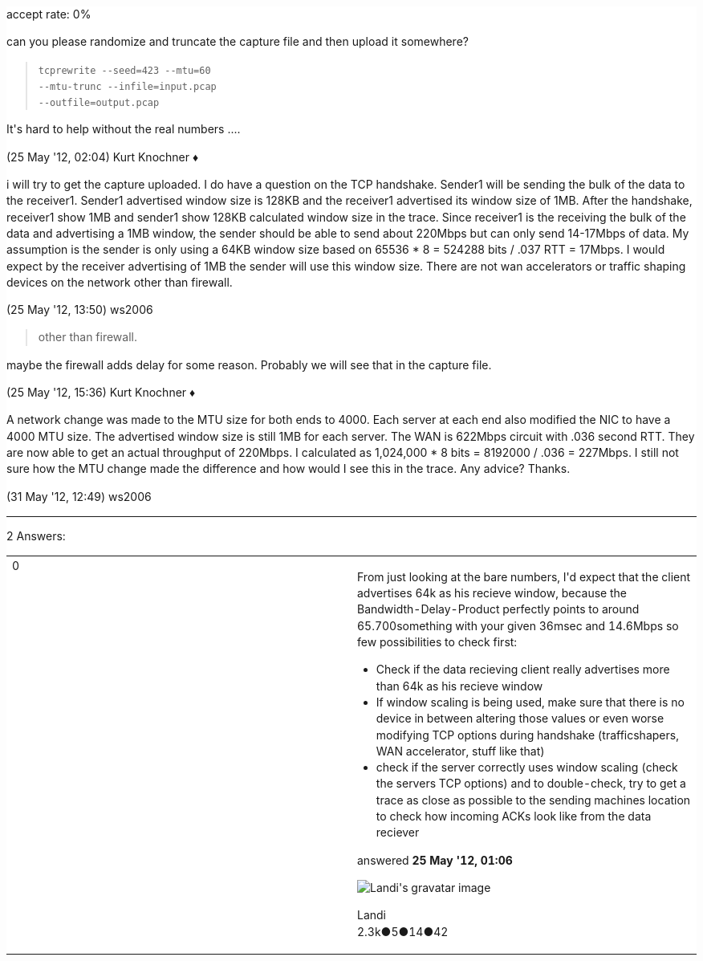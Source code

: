 <span class="accept_rate" title="Rate of the user&#39;s accepted answers">accept rate:</span> <span title="ws2006 has no accepted answers">0%</span></p></div></div><div id="comments-container-11318" class="comments-container"><span id="11322"></span><div id="comment-11322" class="comment"><div id="post-11322-score" class="comment-score"></div><div class="comment-text"><p>can you please randomize and truncate the capture file and then upload it somewhere?</p><blockquote><p><code>tcprewrite --seed=423 --mtu=60 --mtu-trunc --infile=input.pcap --outfile=output.pcap</code></p></blockquote><p>It's hard to help without the real numbers ....</p></div><div id="comment-11322-info" class="comment-info"><span class="comment-age">(25 May '12, 02:04)</span> <span class="comment-user userinfo">Kurt Knochner ♦</span></div></div><span id="11354"></span><div id="comment-11354" class="comment"><div id="post-11354-score" class="comment-score"></div><div class="comment-text"><p>i will try to get the capture uploaded. I do have a question on the TCP handshake. Sender1 will be sending the bulk of the data to the receiver1. Sender1 advertised window size is 128KB and the receiver1 advertised its window size of 1MB. After the handshake, receiver1 show 1MB and sender1 show 128KB calculated window size in the trace. Since receiver1 is the receiving the bulk of the data and advertising a 1MB window, the sender should be able to send about 220Mbps but can only send 14-17Mbps of data. My assumption is the sender is only using a 64KB window size based on 65536 * 8 = 524288 bits / .037 RTT = 17Mbps. I would expect by the receiver advertising of 1MB the sender will use this window size. There are not wan accelerators or traffic shaping devices on the network other than firewall.</p></div><div id="comment-11354-info" class="comment-info"><span class="comment-age">(25 May '12, 13:50)</span> <span class="comment-user userinfo">ws2006</span></div></div><span id="11360"></span><div id="comment-11360" class="comment"><div id="post-11360-score" class="comment-score"></div><div class="comment-text"><blockquote><p>other than firewall.</p></blockquote><p>maybe the firewall adds delay for some reason. Probably we will see that in the capture file.</p></div><div id="comment-11360-info" class="comment-info"><span class="comment-age">(25 May '12, 15:36)</span> <span class="comment-user userinfo">Kurt Knochner ♦</span></div></div><span id="11505"></span><div id="comment-11505" class="comment"><div id="post-11505-score" class="comment-score"></div><div class="comment-text"><p>A network change was made to the MTU size for both ends to 4000. Each server at each end also modified the NIC to have a 4000 MTU size. The advertised window size is still 1MB for each server. The WAN is 622Mbps circuit with .036 second RTT. They are now able to get an actual throughput of 220Mbps. I calculated as 1,024,000 * 8 bits = 8192000 / .036 = 227Mbps. I still not sure how the MTU change made the difference and how would I see this in the trace. Any advice? Thanks.</p></div><div id="comment-11505-info" class="comment-info"><span class="comment-age">(31 May '12, 12:49)</span> <span class="comment-user userinfo">ws2006</span></div></div></div><div id="comment-tools-11318" class="comment-tools"></div><div class="clear"></div><div id="comment-11318-form-container" class="comment-form-container"></div><div class="clear"></div></div></td></tr></tbody></table>

------------------------------------------------------------------------

<div class="tabBar">

<span id="sort-top"></span>

<div class="headQuestions">

2 Answers:

</div>

</div>

<span id="11320"></span>

<div id="answer-container-11320" class="answer">

<table style="width:100%;"><colgroup><col style="width: 50%" /><col style="width: 50%" /></colgroup><tbody><tr class="odd"><td style="width: 30px; vertical-align: top"><div class="vote-buttons"><span id="post-11320-upvote" class="ajax-command post-vote up" rel="nofollow" title="I like this post (click again to cancel)"> </span><div id="post-11320-score" class="post-score" title="current number of votes">0</div><span id="post-11320-downvote" class="ajax-command post-vote down" rel="nofollow" title="I dont like this post (click again to cancel)"> </span></div></td><td><div class="item-right"><div class="answer-body"><p>From just looking at the bare numbers, I'd expect that the client advertises 64k as his recieve window, because the Bandwidth-Delay-Product perfectly points to around 65.700something with your given 36msec and 14.6Mbps so few possibilities to check first:</p><ul><li>Check if the data recieving client really advertises more than 64k as his recieve window</li><li>If window scaling is being used, make sure that there is no device in between altering those values or even worse modifying TCP options during handshake (trafficshapers, WAN accelerator, stuff like that)</li><li>check if the server correctly uses window scaling (check the servers TCP options) and to double-check, try to get a trace as close as possible to the sending machines location to check how incoming ACKs look like from the data reciever</li></ul></div><div class="answer-controls post-controls"></div><div class="post-update-info-container"><div class="post-update-info post-update-info-user"><p>answered <strong>25 May '12, 01:06</strong></p><img src="https://secure.gravatar.com/avatar/36b41326bff63eb5ad73a0436914e05c?s=32&amp;d=identicon&amp;r=g" class="gravatar" width="32" height="32" alt="Landi&#39;s gravatar image" /><p><span>Landi</span><br />
<span class="score" title="2269 reputation points"><span>2.3k</span></span><span title="5 badges"><span class="badge1">●</span><span class="badgecount">5</span></span><span title="14 badges"><span class="silver">●</span><span class="badgecount">14</span></span><span title="42 badges"><span class="bronze">●</span><span class="badgecount">42</span></span><br />